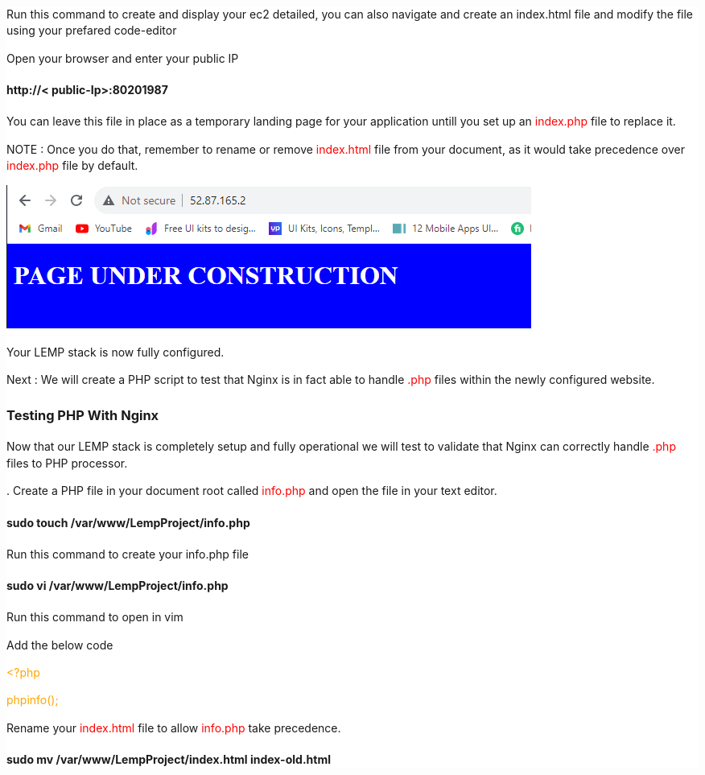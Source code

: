 Run this command to create and display your ec2 detailed, you can also navigate and create an index.html file and modify the file using your prefared code-editor 

Open your browser and enter your public IP

#### http://< public-Ip>:80201987

You can leave this file in place as a temporary landing page for your application untill you set up an <span style="color: red;">index.php</span> file to replace it.

NOTE : Once you do that, remember to rename or remove <span style="color: red;">index.html</span> file from your document, as it would take precedence over <span style="color: red;">index.php</span> file by default.

![Alt text](images/underCon.png)

Your LEMP stack is now fully configured.

Next : We will create a PHP script to test that Nginx is in fact able to handle <span style="color: red;">.php</span> files within the newly configured website. 


### Testing PHP With Nginx

Now that our LEMP stack is completely setup and fully operational we will test to validate that Nginx can correctly handle <span style="color: red;">.php</span> files to PHP processor.

. Create a PHP file in your document root called <span style="color: red;">info.php</span> and open the file in your text editor.

#### sudo touch /var/www/LempProject/info.php

Run this command to create your info.php file

#### sudo vi /var/www/LempProject/info.php

Run this command to open in vim 

Add the below code 

<span style="color: orange;"><?php</span> 

<span style="color: orange;">phpinfo();</span> 


Rename your <span style="color: red;">index.html</span> file to allow <span style="color: red;">info.php</span> take precedence.

#### sudo mv /var/www/LempProject/index.html index-old.html
